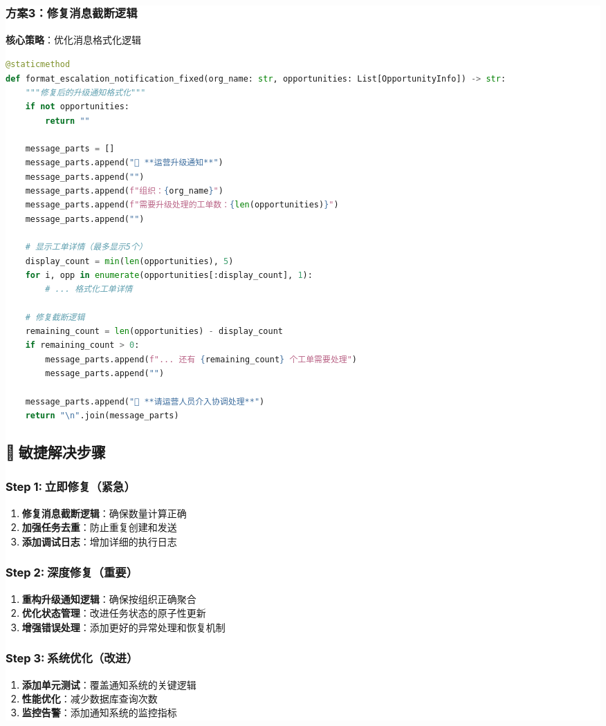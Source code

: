 ### 方案3：修复消息截断逻辑

**核心策略**：优化消息格式化逻辑

```python
@staticmethod
def format_escalation_notification_fixed(org_name: str, opportunities: List[OpportunityInfo]) -> str:
    """修复后的升级通知格式化"""
    if not opportunities:
        return ""

    message_parts = []
    message_parts.append("🚨 **运营升级通知**")
    message_parts.append("")
    message_parts.append(f"组织：{org_name}")
    message_parts.append(f"需要升级处理的工单数：{len(opportunities)}")
    message_parts.append("")

    # 显示工单详情（最多显示5个）
    display_count = min(len(opportunities), 5)
    for i, opp in enumerate(opportunities[:display_count], 1):
        # ... 格式化工单详情
        
    # 修复截断逻辑
    remaining_count = len(opportunities) - display_count
    if remaining_count > 0:
        message_parts.append(f"... 还有 {remaining_count} 个工单需要处理")
        message_parts.append("")

    message_parts.append("🔧 **请运营人员介入协调处理**")
    return "\n".join(message_parts)
```

## 🎯 敏捷解决步骤

### Step 1: 立即修复（紧急）
1. **修复消息截断逻辑**：确保数量计算正确
2. **加强任务去重**：防止重复创建和发送
3. **添加调试日志**：增加详细的执行日志

### Step 2: 深度修复（重要）
1. **重构升级通知逻辑**：确保按组织正确聚合
2. **优化状态管理**：改进任务状态的原子性更新
3. **增强错误处理**：添加更好的异常处理和恢复机制

### Step 3: 系统优化（改进）
1. **添加单元测试**：覆盖通知系统的关键逻辑
2. **性能优化**：减少数据库查询次数
3. **监控告警**：添加通知系统的监控指标
